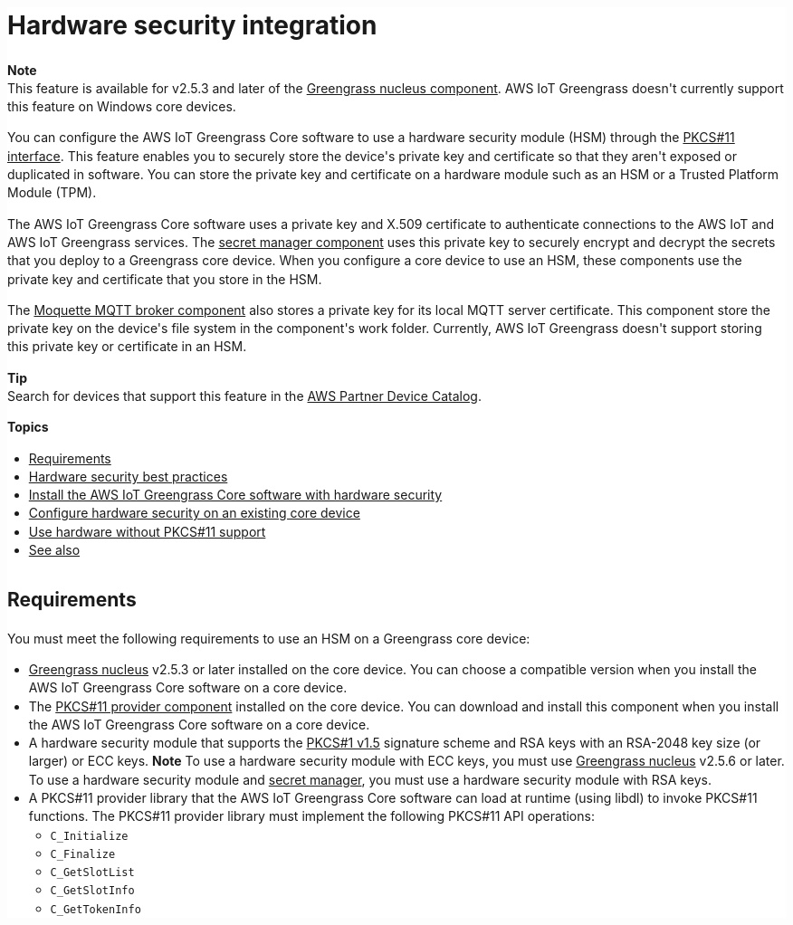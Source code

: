 # Hardware security integration<a name="hardware-security"></a>

**Note**  
This feature is available for v2\.5\.3 and later of the [Greengrass nucleus component](greengrass-nucleus-component.md)\. AWS IoT Greengrass doesn't currently support this feature on Windows core devices\. 

You can configure the AWS IoT Greengrass Core software to use a hardware security module \(HSM\) through the [PKCS\#11 interface](https://en.wikipedia.org/wiki/PKCS_11)\. This feature enables you to securely store the device's private key and certificate so that they aren't exposed or duplicated in software\. You can store the private key and certificate on a hardware module such as an HSM or a Trusted Platform Module \(TPM\)\.

The AWS IoT Greengrass Core software uses a private key and X\.509 certificate to authenticate connections to the AWS IoT and AWS IoT Greengrass services\. The [secret manager component](secret-manager-component.md) uses this private key to securely encrypt and decrypt the secrets that you deploy to a Greengrass core device\. When you configure a core device to use an HSM, these components use the private key and certificate that you store in the HSM\.

The [Moquette MQTT broker component](mqtt-broker-moquette-component.md) also stores a private key for its local MQTT server certificate\. This component store the private key on the device's file system in the component's work folder\. Currently, AWS IoT Greengrass doesn't support storing this private key or certificate in an HSM\.

**Tip**  
Search for devices that support this feature in the [AWS Partner Device Catalog](https://devices.amazonaws.com/search?kw=%22HSI%22&page=1)\.

**Topics**
+ [Requirements](#hardware-security-requirements)
+ [Hardware security best practices](#hardware-security-best-practices)
+ [Install the AWS IoT Greengrass Core software with hardware security](#install-with-hardware-security)
+ [Configure hardware security on an existing core device](#enable-hardware-security)
+ [Use hardware without PKCS\#11 support](#hardware-without-pkcs11)
+ [See also](#hardware-security-see-also)

## Requirements<a name="hardware-security-requirements"></a>

You must meet the following requirements to use an HSM on a Greengrass core device:
+ [Greengrass nucleus](greengrass-nucleus-component.md) v2\.5\.3 or later installed on the core device\. You can choose a compatible version when you install the AWS IoT Greengrass Core software on a core device\.
+ The [PKCS\#11 provider component](pkcs11-provider-component.md) installed on the core device\. You can download and install this component when you install the AWS IoT Greengrass Core software on a core device\.
+ <a name="hardware-security-module-requirements-key"></a>A hardware security module that supports the [PKCS\#1 v1\.5](https://tools.ietf.org/html/rfc2313) signature scheme and RSA keys with an RSA\-2048 key size \(or larger\) or ECC keys\.
**Note**  <a name="hardware-security-module-requirements-key-notes"></a>
To use a hardware security module with ECC keys, you must use [Greengrass nucleus](greengrass-nucleus-component.md) v2\.5\.6 or later\.  
To use a hardware security module and [secret manager](secret-manager-component.md), you must use a hardware security module with RSA keys\.
+ <a name="hardware-security-module-requirements-pkcs11-provider-library"></a>A PKCS\#11 provider library that the AWS IoT Greengrass Core software can load at runtime \(using libdl\) to invoke PKCS\#11 functions\. The PKCS\#11 provider library must implement the following PKCS\#11 API operations:
  + `C_Initialize`
  + `C_Finalize`
  + `C_GetSlotList`
  + `C_GetSlotInfo`
  + `C_GetTokenInfo`